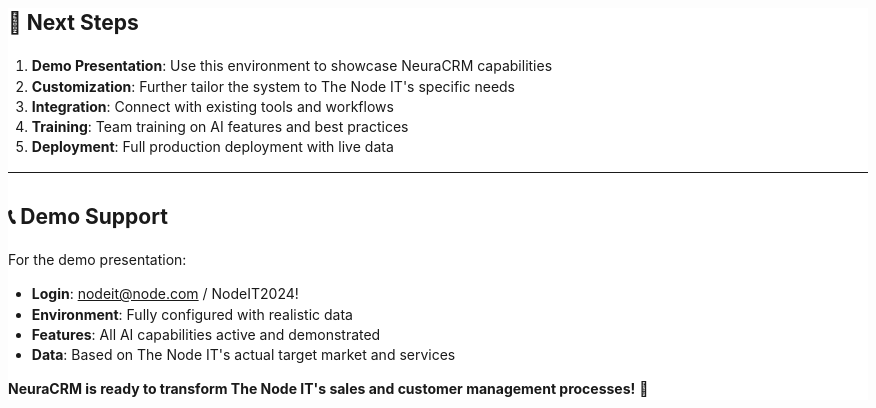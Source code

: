 
## 🚀 **Next Steps**

1. **Demo Presentation**: Use this environment to showcase NeuraCRM capabilities
2. **Customization**: Further tailor the system to The Node IT's specific needs
3. **Integration**: Connect with existing tools and workflows
4. **Training**: Team training on AI features and best practices
5. **Deployment**: Full production deployment with live data

---

## 📞 **Demo Support**

For the demo presentation:
- **Login**: nodeit@node.com / NodeIT2024!
- **Environment**: Fully configured with realistic data
- **Features**: All AI capabilities active and demonstrated
- **Data**: Based on The Node IT's actual target market and services

**NeuraCRM is ready to transform The Node IT's sales and customer management processes!** 🎯
